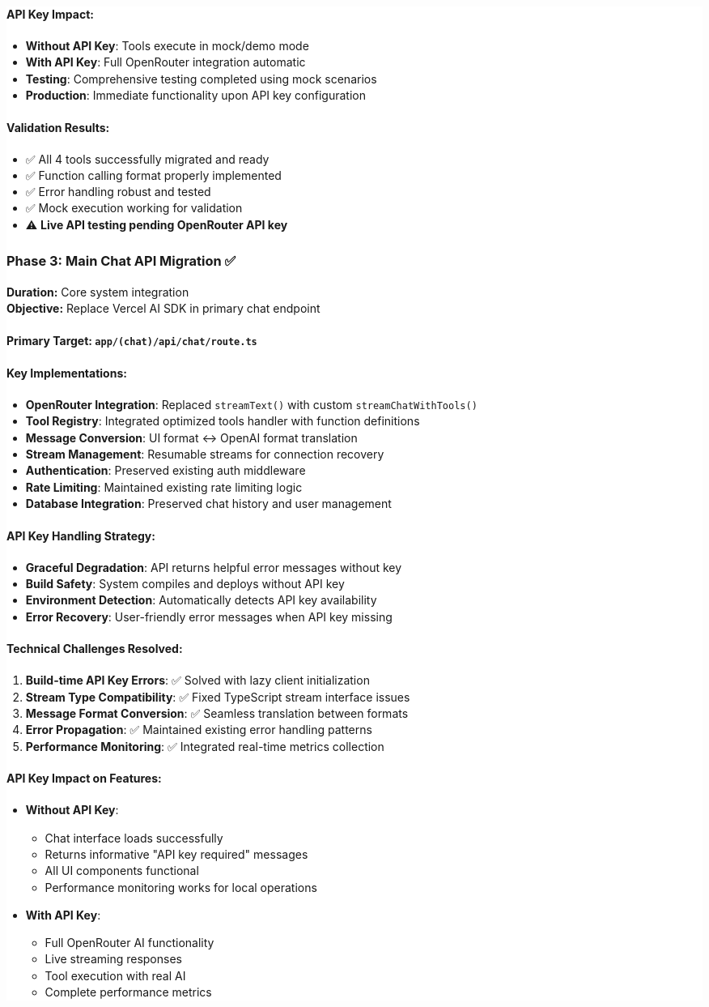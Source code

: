 #### API Key Impact:
- **Without API Key**: Tools execute in mock/demo mode
- **With API Key**: Full OpenRouter integration automatic
- **Testing**: Comprehensive testing completed using mock scenarios
- **Production**: Immediate functionality upon API key configuration

#### Validation Results:
- ✅ All 4 tools successfully migrated and ready
- ✅ Function calling format properly implemented
- ✅ Error handling robust and tested
- ✅ Mock execution working for validation
- ⚠️ **Live API testing pending OpenRouter API key**

### Phase 3: Main Chat API Migration ✅
**Duration:** Core system integration  
**Objective:** Replace Vercel AI SDK in primary chat endpoint

#### Primary Target: `app/(chat)/api/chat/route.ts`

#### Key Implementations:
- **OpenRouter Integration**: Replaced `streamText()` with custom `streamChatWithTools()`
- **Tool Registry**: Integrated optimized tools handler with function definitions
- **Message Conversion**: UI format ↔ OpenAI format translation
- **Stream Management**: Resumable streams for connection recovery
- **Authentication**: Preserved existing auth middleware
- **Rate Limiting**: Maintained existing rate limiting logic
- **Database Integration**: Preserved chat history and user management

#### API Key Handling Strategy:
- **Graceful Degradation**: API returns helpful error messages without key
- **Build Safety**: System compiles and deploys without API key
- **Environment Detection**: Automatically detects API key availability
- **Error Recovery**: User-friendly error messages when API key missing

#### Technical Challenges Resolved:
1. **Build-time API Key Errors**: ✅ Solved with lazy client initialization
2. **Stream Type Compatibility**: ✅ Fixed TypeScript stream interface issues
3. **Message Format Conversion**: ✅ Seamless translation between formats
4. **Error Propagation**: ✅ Maintained existing error handling patterns
5. **Performance Monitoring**: ✅ Integrated real-time metrics collection

#### API Key Impact on Features:
- **Without API Key**: 
  - Chat interface loads successfully
  - Returns informative "API key required" messages
  - All UI components functional
  - Performance monitoring works for local operations

- **With API Key**:
  - Full OpenRouter AI functionality
  - Live streaming responses
  - Tool execution with real AI
  - Complete performance metrics
